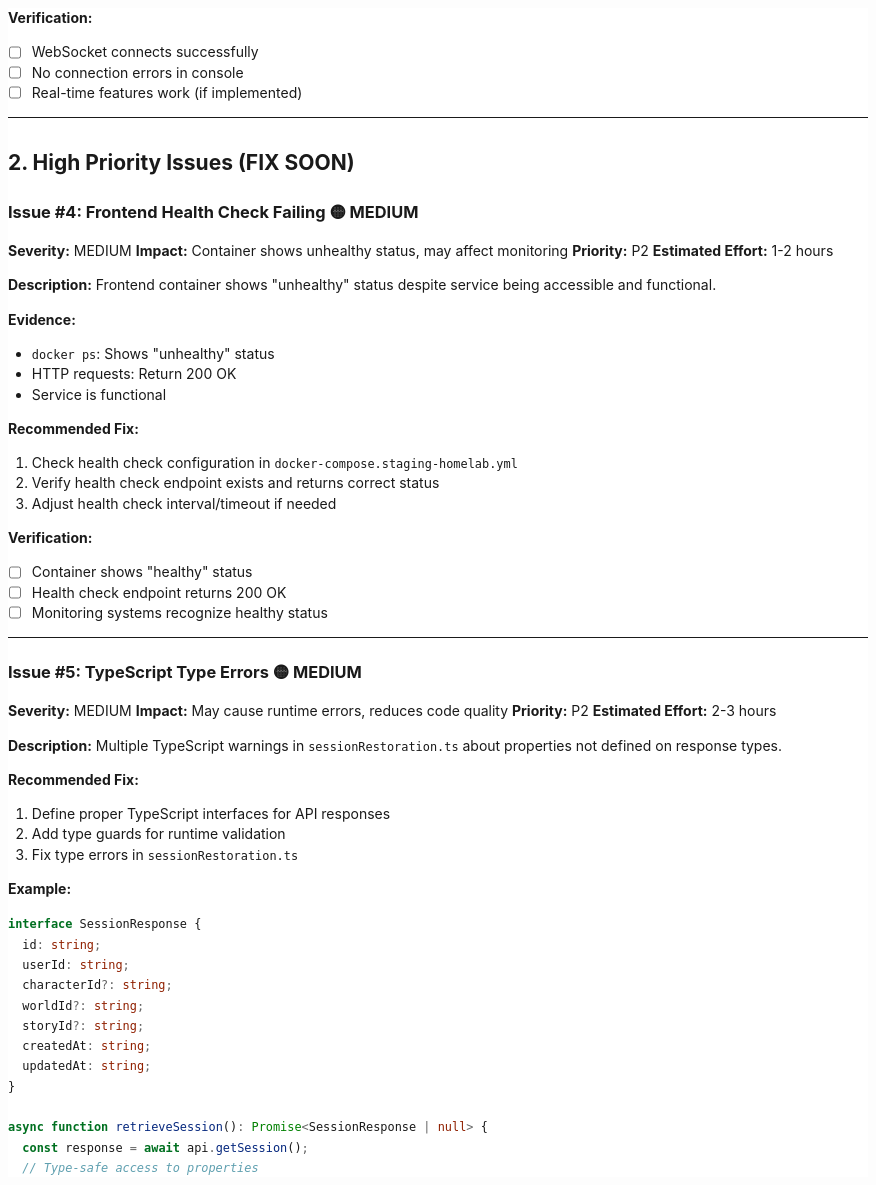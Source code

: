 **Verification:**
- [ ] WebSocket connects successfully
- [ ] No connection errors in console
- [ ] Real-time features work (if implemented)

---

## 2. High Priority Issues (FIX SOON)

### Issue #4: Frontend Health Check Failing 🟡 MEDIUM

**Severity:** MEDIUM
**Impact:** Container shows unhealthy status, may affect monitoring
**Priority:** P2
**Estimated Effort:** 1-2 hours

**Description:**
Frontend container shows "unhealthy" status despite service being accessible and functional.

**Evidence:**
- `docker ps`: Shows "unhealthy" status
- HTTP requests: Return 200 OK
- Service is functional

**Recommended Fix:**
1. Check health check configuration in `docker-compose.staging-homelab.yml`
2. Verify health check endpoint exists and returns correct status
3. Adjust health check interval/timeout if needed

**Verification:**
- [ ] Container shows "healthy" status
- [ ] Health check endpoint returns 200 OK
- [ ] Monitoring systems recognize healthy status

---

### Issue #5: TypeScript Type Errors 🟡 MEDIUM

**Severity:** MEDIUM
**Impact:** May cause runtime errors, reduces code quality
**Priority:** P2
**Estimated Effort:** 2-3 hours

**Description:**
Multiple TypeScript warnings in `sessionRestoration.ts` about properties not defined on response types.

**Recommended Fix:**
1. Define proper TypeScript interfaces for API responses
2. Add type guards for runtime validation
3. Fix type errors in `sessionRestoration.ts`

**Example:**
```typescript
interface SessionResponse {
  id: string;
  userId: string;
  characterId?: string;
  worldId?: string;
  storyId?: string;
  createdAt: string;
  updatedAt: string;
}

async function retrieveSession(): Promise<SessionResponse | null> {
  const response = await api.getSession();
  // Type-safe access to properties
```